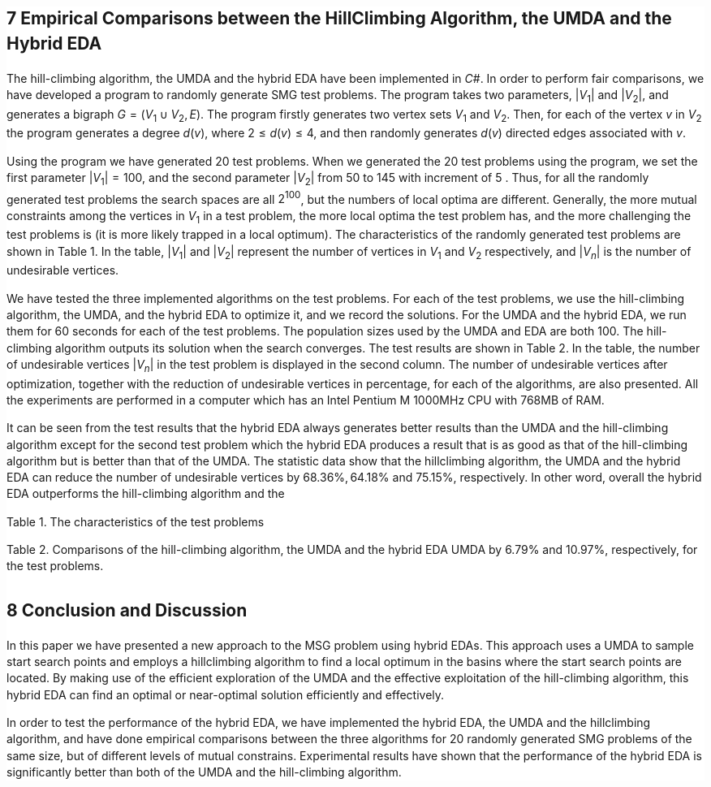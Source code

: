 ## 7 Empirical Comparisons between the HillClimbing Algorithm, the UMDA and the Hybrid EDA

The hill-climbing algorithm, the UMDA and the hybrid EDA have been implemented in $C \#$. In order to perform fair comparisons, we have developed a program to randomly generate SMG test problems. The program takes two parameters, $\left|V_{1}\right|$ and $\left|V_{2}\right|$, and generates a bigraph $G=\left(V_{1} \cup V_{2}, E\right)$. The program firstly generates two vertex sets $V_{1}$ and $V_{2}$. Then, for each of the vertex $v$ in $V_{2}$ the program generates a degree $d(v)$, where $2 \leq d(v) \leq 4$, and then randomly generates $d(v)$ directed edges associated with $v$.

Using the program we have generated 20 test problems. When we generated the 20 test problems using the program, we set the first parameter $\left|V_{1}\right|=100$, and the second parameter $\left|V_{2}\right|$ from 50 to 145 with increment of 5 . Thus, for all the randomly generated test problems the search spaces are all $2^{100}$, but the numbers of local optima are different. Generally, the more mutual constraints among the vertices in $V_{1}$ in a test problem, the more local optima the test problem has, and the more challenging the test problems is (it is more likely trapped in a local optimum). The characteristics of the randomly generated test problems are shown in Table 1. In the table, $\left|V_{1}\right|$ and $\left|V_{2}\right|$ represent the number of vertices in $V_{1}$ and $V_{2}$ respectively, and $\left|V_{n}\right|$ is the number of undesirable vertices.

We have tested the three implemented algorithms on the test problems. For each of the test problems, we use the hill-climbing algorithm, the UMDA, and the hybrid EDA to optimize it, and we record the solutions. For the UMDA and the hybrid EDA, we run them for 60 seconds for each of the test problems. The population sizes used by the UMDA and EDA are both 100. The hill-climbing algorithm outputs its solution when the search converges. The test results are shown in Table 2. In the table, the number of undesirable vertices $\left|V_{n}\right|$ in the test problem is displayed in the second column. The number of undesirable vertices after optimization, together with the reduction of undesirable vertices in percentage, for each of the algorithms, are also presented. All the experiments are performed in a computer which has an Intel Pentium M 1000MHz CPU with 768MB of RAM.

It can be seen from the test results that the hybrid EDA always generates better results than the UMDA and the hill-climbing algorithm except for the second test problem which the hybrid EDA produces a result that is as good as that of the hill-climbing algorithm but is better than that of the UMDA. The statistic data show that the hillclimbing algorithm, the UMDA and the hybrid EDA can reduce the number of undesirable vertices by $68.36 \%, 64.18 \%$ and $75.15 \%$, respectively. In other word, overall the hybrid EDA outperforms the hill-climbing algorithm and the

Table 1. The characteristics of the test problems

Table 2. Comparisons of the hill-climbing algorithm, the UMDA and the hybrid EDA
UMDA by $6.79 \%$ and $10.97 \%$, respectively, for the test problems.

## 8 Conclusion and Discussion

In this paper we have presented a new approach to the MSG problem using hybrid EDAs. This approach uses a UMDA to sample start search points and employs a hillclimbing algorithm to find a local optimum in the basins where the start search points are located. By making use of the efficient exploration of the UMDA and the effective exploitation of the hill-climbing algorithm, this hybrid EDA can find an optimal or near-optimal solution efficiently and effectively.

In order to test the performance of the hybrid EDA, we have implemented the hybrid EDA, the UMDA and the hillclimbing algorithm, and have done empirical comparisons between the three algorithms for 20 randomly generated SMG problems of the same size, but of different levels of mutual constrains. Experimental results have shown that the performance of the hybrid EDA is significantly better than both of the UMDA and the hill-climbing algorithm.
